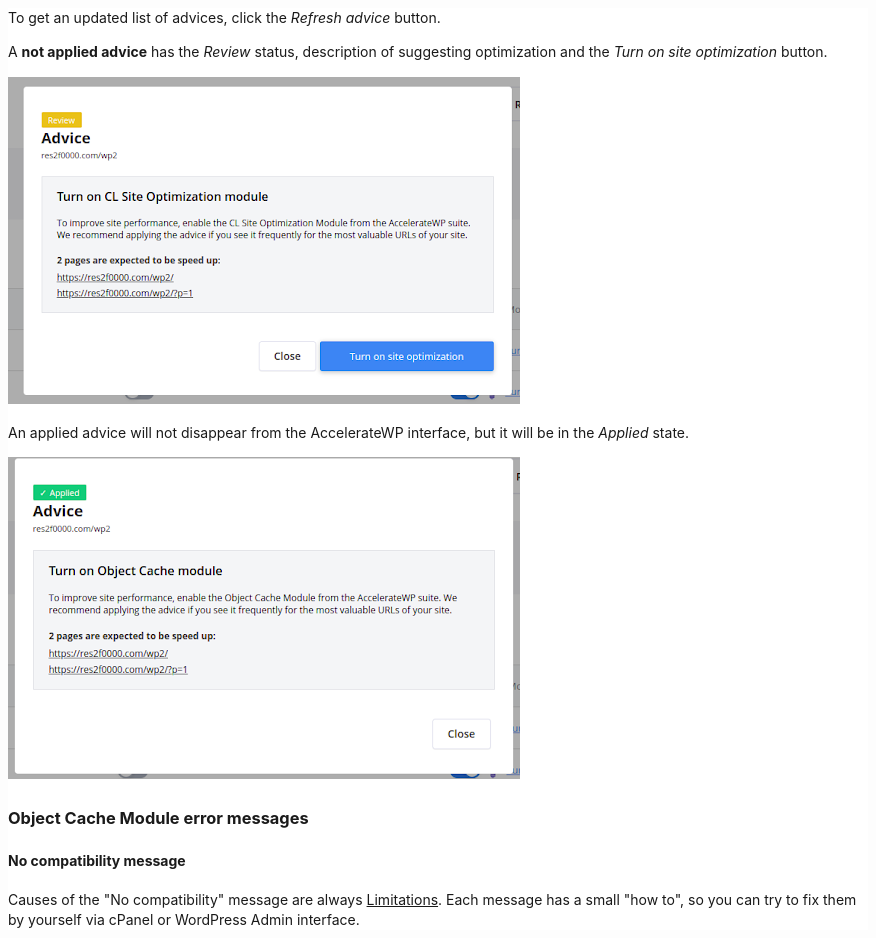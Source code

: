 To get an updated list of advices, click the *Refresh advice* button.

A **not applied advice** has the *Review* status, description of suggesting optimization and the *Turn on site optimization* button.

![](/images/NotAppliedAdvice.png)

An applied advice will not disappear from the AccelerateWP interface, but it will be in the *Applied* state.

![](/images/AppliedAdvice.png)
	

### Object Cache Module error messages

#### No compatibility message

Causes of the "No compatibility" message are always [Limitations](/wpos-plugin/#object-cache-module-limitations). Each message has a small "how to", so you can try to fix them by yourself via cPanel or WordPress Admin interface.
